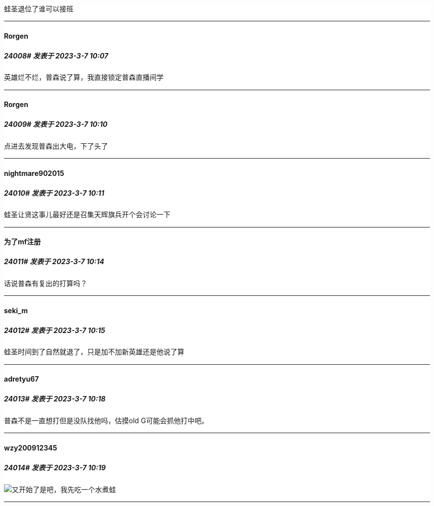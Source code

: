蛙圣退位了谁可以接班


*****

####  Rorgen  
##### 24008#       发表于 2023-3-7 10:07

英雄烂不烂，普森说了算，我直接锁定普森直播间学

*****

####  Rorgen  
##### 24009#       发表于 2023-3-7 10:10

点进去发现普森出大电，下了头了

*****

####  nightmare902015  
##### 24010#       发表于 2023-3-7 10:11

蛙圣让贤这事儿最好还是召集天辉旗兵开个会讨论一下


*****

####  为了mf注册  
##### 24011#       发表于 2023-3-7 10:14

话说普森有复出的打算吗？

*****

####  seki_m  
##### 24012#       发表于 2023-3-7 10:15

蛙圣时间到了自然就退了，只是加不加新英雄还是他说了算

*****

####  adretyu67  
##### 24013#       发表于 2023-3-7 10:18

普森不是一直想打但是没队找他吗，估摸old G可能会抓他打中吧。

*****

####  wzy200912345  
##### 24014#       发表于 2023-3-7 10:19

<img src="https://static.saraba1st.com/image/smiley/face2017/067.png" referrerpolicy="no-referrer">又开始了是吧，我先吃一个水煮蛙

*****
